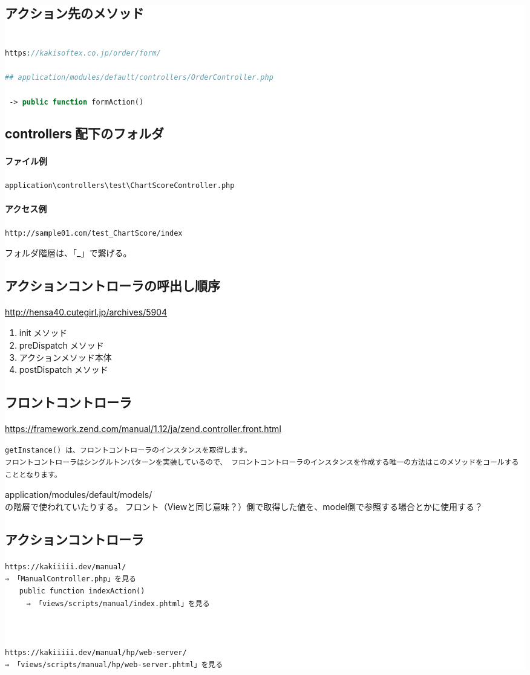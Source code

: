 
## アクション先のメソッド
```php

https://kakisoftex.co.jp/order/form/

## application/modules/default/controllers/OrderController.php

 -> public function formAction()
```

## controllers 配下のフォルダ
#### ファイル例
```
application\controllers\test\ChartScoreController.php
```
#### アクセス例
```
http://sample01.com/test_ChartScore/index
```
フォルダ階層は、「_」で繋げる。     


## アクションコントローラの呼出し順序
http://hensa40.cutegirl.jp/archives/5904

 1. init メソッド
 2. preDispatch メソッド
 3. アクションメソッド本体
 4. postDispatch メソッド



 ## フロントコントローラ
https://framework.zend.com/manual/1.12/ja/zend.controller.front.html
```
getInstance() は、フロントコントローラのインスタンスを取得します。 
フロントコントローラはシングルトンパターンを実装しているので、 フロントコントローラのインスタンスを作成する唯一の方法はこのメソッドをコールすることとなります。
```

application/modules/default/models/  
の階層で使われていたりする。
フロント（Viewと同じ意味？）側で取得した値を、model側で参照する場合とかに使用する？



## アクションコントローラ
```
https://kakiiiii.dev/manual/
⇒ 「ManualController.php」を見る
　　public function indexAction()
　　　⇒ 「views/scripts/manual/index.phtml」を見る



https://kakiiiii.dev/manual/hp/web-server/
⇒ 「views/scripts/manual/hp/web-server.phtml」を見る
```
